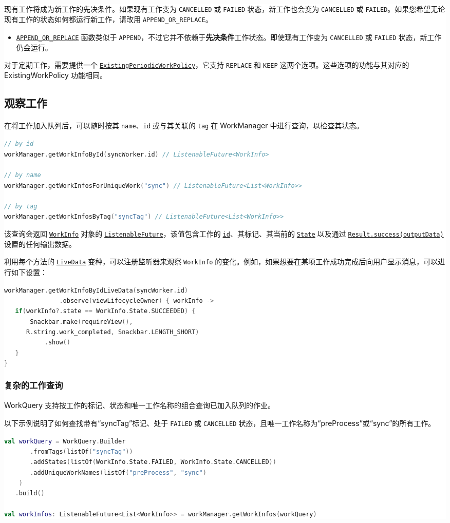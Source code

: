 现有工作将成为新工作的先决条件。如果现有工作变为 `CANCELLED` 或 `FAILED` 状态，新工作也会变为 `CANCELLED` 或 `FAILED`。如果您希望无论现有工作的状态如何都运行新工作，请改用 `APPEND_OR_REPLACE`。

- [`APPEND_OR_REPLACE`](https://developer.android.google.cn/reference/androidx/work/ExistingWorkPolicy?hl=zh-cn#APPEND) 函数类似于 `APPEND`，不过它并不依赖于**先决条件**工作状态。即使现有工作变为 `CANCELLED` 或 `FAILED` 状态，新工作仍会运行。

对于定期工作，需要提供一个 [`ExistingPeriodicWorkPolicy`](https://developer.android.google.cn/reference/androidx/work/ExistingPeriodicWorkPolicy?hl=zh-cn)，它支持 `REPLACE` 和 `KEEP` 这两个选项。这些选项的功能与其对应的 ExistingWorkPolicy 功能相同。

## 观察工作

在将工作加入队列后，可以随时按其 `name`、`id` 或与其关联的 `tag` 在 WorkManager 中进行查询，以检查其状态。

```kotlin
// by id
workManager.getWorkInfoById(syncWorker.id) // ListenableFuture<WorkInfo>

// by name
workManager.getWorkInfosForUniqueWork("sync") // ListenableFuture<List<WorkInfo>>

// by tag
workManager.getWorkInfosByTag("syncTag") // ListenableFuture<List<WorkInfo>>
```

该查询会返回 [`WorkInfo`](https://developer.android.google.cn/reference/androidx/work/WorkInfo?hl=zh-cn) 对象的 [`ListenableFuture`](https://guava.dev/releases/23.1-android/api/docs/com/google/common/util/concurrent/ListenableFuture.html)，该值包含工作的 [`id`](https://developer.android.google.cn/reference/androidx/work/WorkInfo?hl=zh-cn#getId())、其标记、其当前的 [`State`](https://developer.android.google.cn/reference/androidx/work/WorkInfo.State?hl=zh-cn) 以及通过 [`Result.success(outputData)`](https://developer.android.google.cn/reference/androidx/work/ListenableWorker.Result?hl=zh-cn#success(androidx.work.Data)) 设置的任何输出数据。

利用每个方法的 [`LiveData`](https://developer.android.google.cn/topic/libraries/architecture/livedata?hl=zh-cn) 变种，可以注册监听器来观察 `WorkInfo` 的变化。例如，如果想要在某项工作成功完成后向用户显示消息，可以进行如下设置：

```kotlin
workManager.getWorkInfoByIdLiveData(syncWorker.id)
               .observe(viewLifecycleOwner) { workInfo ->
   if(workInfo?.state == WorkInfo.State.SUCCEEDED) {
       Snackbar.make(requireView(), 
      R.string.work_completed, Snackbar.LENGTH_SHORT)
           .show()
   }
}
```

### 复杂的工作查询

WorkQuery 支持按工作的标记、状态和唯一工作名称的组合查询已加入队列的作业。

以下示例说明了如何查找带有“syncTag”标记、处于 `FAILED` 或 `CANCELLED` 状态，且唯一工作名称为“preProcess”或“sync”的所有工作。

```kotlin
val workQuery = WorkQuery.Builder
       .fromTags(listOf("syncTag"))
       .addStates(listOf(WorkInfo.State.FAILED, WorkInfo.State.CANCELLED))
       .addUniqueWorkNames(listOf("preProcess", "sync")
    )
   .build()

val workInfos: ListenableFuture<List<WorkInfo>> = workManager.getWorkInfos(workQuery)
```
